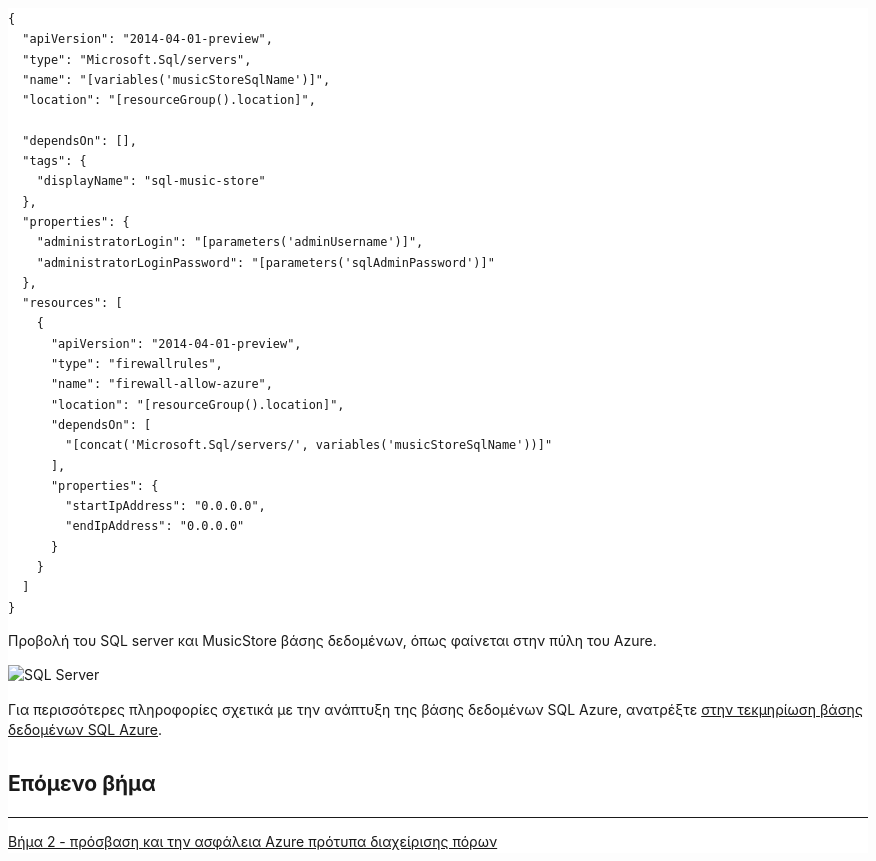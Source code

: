 
```none
{
  "apiVersion": "2014-04-01-preview",
  "type": "Microsoft.Sql/servers",
  "name": "[variables('musicStoreSqlName')]",
  "location": "[resourceGroup().location]",

  "dependsOn": [],
  "tags": {
    "displayName": "sql-music-store"
  },
  "properties": {
    "administratorLogin": "[parameters('adminUsername')]",
    "administratorLoginPassword": "[parameters('sqlAdminPassword')]"
  },
  "resources": [
    {
      "apiVersion": "2014-04-01-preview",
      "type": "firewallrules",
      "name": "firewall-allow-azure",
      "location": "[resourceGroup().location]",
      "dependsOn": [
        "[concat('Microsoft.Sql/servers/', variables('musicStoreSqlName'))]"
      ],
      "properties": {
        "startIpAddress": "0.0.0.0",
        "endIpAddress": "0.0.0.0"
      }
    }
  ]
}
```

Προβολή του SQL server και MusicStore βάσης δεδομένων, όπως φαίνεται στην πύλη του Azure.

![SQL Server](./media/virtual-machines-linux-dotnet-core/sql.png)

Για περισσότερες πληροφορίες σχετικά με την ανάπτυξη της βάσης δεδομένων SQL Azure, ανατρέξτε [στην τεκμηρίωση βάσης δεδομένων SQL Azure](https://azure.microsoft.com/documentation/services/sql-database/).

## <a name="next-step"></a>Επόμενο βήμα

<hr>

[Βήμα 2 - πρόσβαση και την ασφάλεια Azure πρότυπα διαχείρισης πόρων](./virtual-machines-linux-dotnet-core-3-access-security.md)
